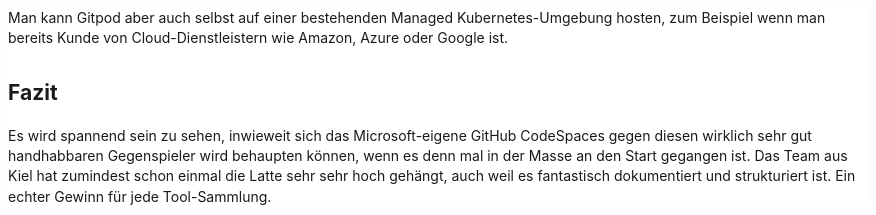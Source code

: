 Man kann Gitpod aber auch selbst auf einer bestehenden Managed Kubernetes-Umgebung hosten, zum Beispiel wenn man bereits Kunde von Cloud-Dienstleistern wie Amazon, Azure oder Google ist.

## Fazit

Es wird spannend sein zu sehen, inwieweit sich das Microsoft-eigene GitHub CodeSpaces gegen diesen wirklich sehr gut handhabbaren Gegenspieler wird behaupten können, wenn es denn mal in der Masse an den Start gegangen ist. Das Team aus Kiel hat zumindest schon einmal die Latte sehr sehr hoch gehängt, auch weil es fantastisch dokumentiert und strukturiert ist. Ein echter Gewinn für jede Tool-Sammlung.
